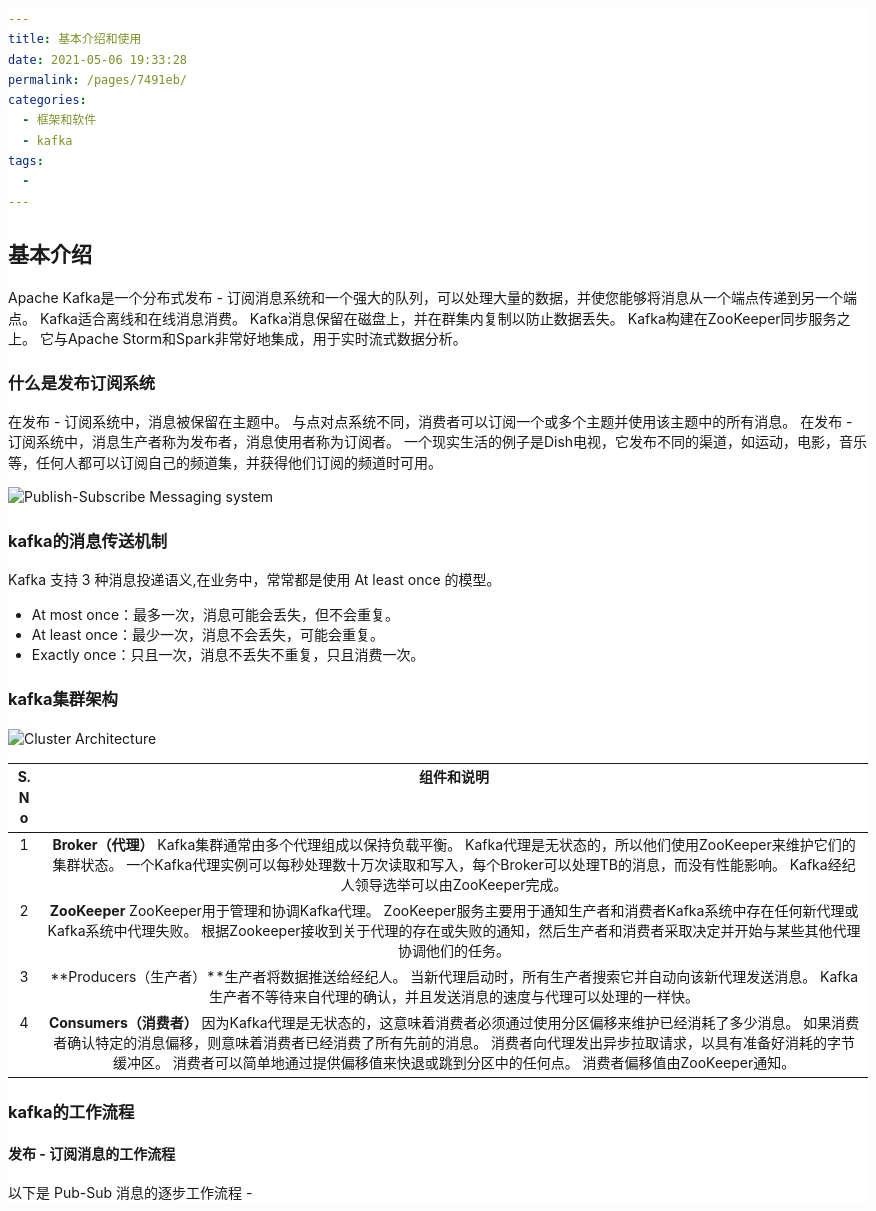 ```yaml
---
title: 基本介绍和使用
date: 2021-05-06 19:33:28
permalink: /pages/7491eb/
categories:
  - 框架和软件
  - kafka
tags:
  - 
---
```

## 基本介绍

Apache Kafka是一个分布式发布 - 订阅消息系统和一个强大的队列，可以处理大量的数据，并使您能够将消息从一个端点传递到另一个端点。 Kafka适合离线和在线消息消费。 Kafka消息保留在磁盘上，并在群集内复制以防止数据丢失。 Kafka构建在ZooKeeper同步服务之上。 它与Apache Storm和Spark非常好地集成，用于实时流式数据分析。

### 什么是发布订阅系统

在发布 - 订阅系统中，消息被保留在主题中。 与点对点系统不同，消费者可以订阅一个或多个主题并使用该主题中的所有消息。 在发布 - 订阅系统中，消息生产者称为发布者，消息使用者称为订阅者。 一个现实生活的例子是Dish电视，它发布不同的渠道，如运动，电影，音乐等，任何人都可以订阅自己的频道集，并获得他们订阅的频道时可用。

![Publish-Subscribe Messaging system](https://img.xiaoyou66.com/2021/05/06/80788485ee8c1.jpg)

### kafka的消息传送机制

Kafka 支持 3 种消息投递语义,在业务中，常常都是使用 At least once 的模型。

- At most once：最多一次，消息可能会丢失，但不会重复。
- At least once：最少一次，消息不会丢失，可能会重复。
- Exactly once：只且一次，消息不丢失不重复，只且消费一次。

### kafka集群架构

![Cluster Architecture](https://img.xiaoyou66.com/2021/05/06/e6842f82da85b.jpg)

| S.No |                          组件和说明                          |
| :--: | :----------------------------------------------------------: |
|  1   | **Broker（代理）** Kafka集群通常由多个代理组成以保持负载平衡。 Kafka代理是无状态的，所以他们使用ZooKeeper来维护它们的集群状态。 一个Kafka代理实例可以每秒处理数十万次读取和写入，每个Broker可以处理TB的消息，而没有性能影响。 Kafka经纪人领导选举可以由ZooKeeper完成。 |
|  2   | **ZooKeeper** ZooKeeper用于管理和协调Kafka代理。 ZooKeeper服务主要用于通知生产者和消费者Kafka系统中存在任何新代理或Kafka系统中代理失败。 根据Zookeeper接收到关于代理的存在或失败的通知，然后生产者和消费者采取决定并开始与某些其他代理协调他们的任务。 |
|  3   | **Producers（生产者）**生产者将数据推送给经纪人。 当新代理启动时，所有生产者搜索它并自动向该新代理发送消息。 Kafka生产者不等待来自代理的确认，并且发送消息的速度与代理可以处理的一样快。 |
|  4   | **Consumers（消费者）** 因为Kafka代理是无状态的，这意味着消费者必须通过使用分区偏移来维护已经消耗了多少消息。 如果消费者确认特定的消息偏移，则意味着消费者已经消费了所有先前的消息。 消费者向代理发出异步拉取请求，以具有准备好消耗的字节缓冲区。 消费者可以简单地通过提供偏移值来快退或跳到分区中的任何点。 消费者偏移值由ZooKeeper通知。 |

### kafka的工作流程

#### 发布 - 订阅消息的工作流程

以下是 Pub-Sub 消息的逐步工作流程 -
